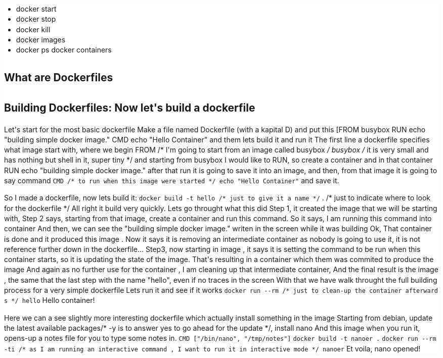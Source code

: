  - docker start
 - docker stop
 - docker kill
 - docker images
 - docker ps
docker containers


## What are Dockerfiles

## Building Dockerfiles: Now let's build a dockerfile
Let's start for the most basic dockerfile
Make a file named Dockerfile (with a kapital D)
and put this [FROM busybox RUN echo "building simple docker image." CMD echo "Hello Container"
and them lets build it and run it
The first line a dockerfile specifies what image start with, where we begin
FROM /* I'm going to start from an image called busybox */ busybox /* it is very small and has nothing but shell in it, super tiny */
and starting from busybox I would like to RUN, so create a container and in that container RUN echo "building simple docker image."
after that run it is going to save it into an image, 
and then, from that image it is going to say command `CMD /* to run when this image were started */ echo "Hello Container"`
and save it.

So I made a dockerfile, now lets build it: `docker build -t hello /* just to give it a name */` . /* just to indicate where to look for the dockerfile */
All right it build very quickly. Lets go throught what this did
Step 1, it created the image that we will be starting with, <image1 hash>
Step 2 says, starting from that image, create a container and run this command. So it says, I am running this command into container <container1 hash>
And then, we can see the "building simple docker image." writen in the screen while it was building
Ok, That container is done and it produced this image <image2 hash>.
Now it says it is removing an intermediate container <container1 hash> as nobody is going to use it, it is not reference further down in the dockerfile...
Step3, now starting in image <image2 hash>, it says it is setting the command to be run when this container starts, so it is updating the state of the image.
That's resulting in a container <container3 hash> which them was commited to produce the image <image3 hash>
And again as no further use for the container <container2 hash>, I am cleaning up that intermediate container, <container2 hash>
And the final result is the image <image3 hash>, the same that the last step with the name "hello", even if no traces in the screen
With that we have walk throught the full building process for a very simple dockerfile
Lets run it and see if it works
`docker run --rm /* just to clean-up the container afterwards */ hello`
Hello container!

Here we can a see slightly more interesting dockerfile which actually install something in the image
Starting from debian, update the latest available packages/* -y is to answer yes to go ahead for the update */, install nano
And this image when you run it, opens-up a notes file for you to type some notes in.
`CMD ["/bin/nano", "/tmp/notes"]`
`docker build -t nanoer .`
`docker run --rm -ti /* as I am running an interactive command , I want to run it in interactive mode */ nanoer`
Et voila, nano opened!
